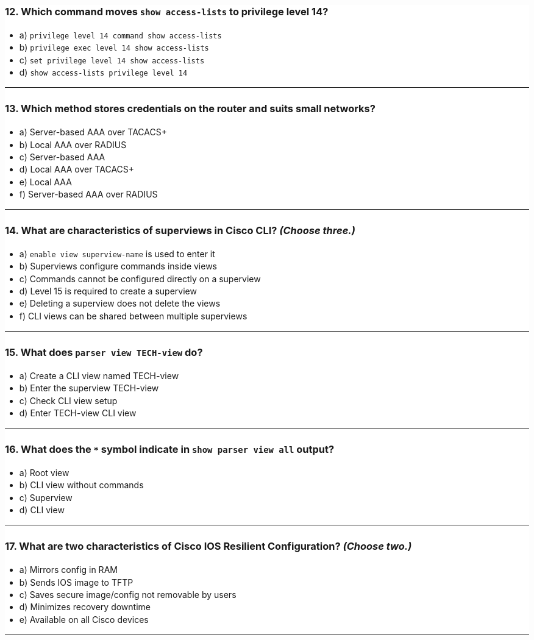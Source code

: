 
### 12. Which command moves `show access-lists` to privilege level 14?
- a) `privilege level 14 command show access-lists`  
- b) `privilege exec level 14 show access-lists`  
- c) `set privilege level 14 show access-lists`  
- d) `show access-lists privilege level 14`  

---

### 13. Which method stores credentials on the router and suits small networks?
- a) Server-based AAA over TACACS+  
- b) Local AAA over RADIUS  
- c) Server-based AAA  
- d) Local AAA over TACACS+  
- e) Local AAA  
- f) Server-based AAA over RADIUS  

---

### 14. What are characteristics of superviews in Cisco CLI? *(Choose three.)*
- a) `enable view superview-name` is used to enter it  
- b) Superviews configure commands inside views  
- c) Commands cannot be configured directly on a superview  
- d) Level 15 is required to create a superview  
- e) Deleting a superview does not delete the views  
- f) CLI views can be shared between multiple superviews  

---

### 15. What does `parser view TECH-view` do?
- a) Create a CLI view named TECH-view  
- b) Enter the superview TECH-view  
- c) Check CLI view setup  
- d) Enter TECH-view CLI view  

---

### 16. What does the `*` symbol indicate in `show parser view all` output?
- a) Root view  
- b) CLI view without commands  
- c) Superview  
- d) CLI view  

---

### 17. What are two characteristics of Cisco IOS Resilient Configuration? *(Choose two.)*
- a) Mirrors config in RAM  
- b) Sends IOS image to TFTP  
- c) Saves secure image/config not removable by users  
- d) Minimizes recovery downtime  
- e) Available on all Cisco devices  

---